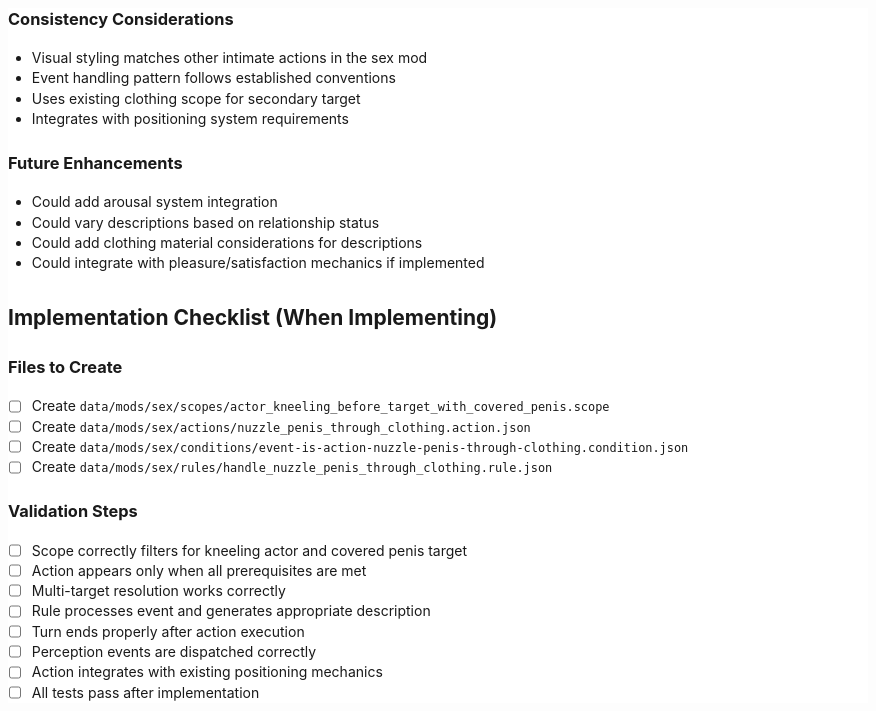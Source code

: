 ### Consistency Considerations

- Visual styling matches other intimate actions in the sex mod
- Event handling pattern follows established conventions
- Uses existing clothing scope for secondary target
- Integrates with positioning system requirements

### Future Enhancements

- Could add arousal system integration
- Could vary descriptions based on relationship status
- Could add clothing material considerations for descriptions
- Could integrate with pleasure/satisfaction mechanics if implemented

## Implementation Checklist (When Implementing)

### Files to Create

- [ ] Create `data/mods/sex/scopes/actor_kneeling_before_target_with_covered_penis.scope`
- [ ] Create `data/mods/sex/actions/nuzzle_penis_through_clothing.action.json`
- [ ] Create `data/mods/sex/conditions/event-is-action-nuzzle-penis-through-clothing.condition.json`
- [ ] Create `data/mods/sex/rules/handle_nuzzle_penis_through_clothing.rule.json`

### Validation Steps

- [ ] Scope correctly filters for kneeling actor and covered penis target
- [ ] Action appears only when all prerequisites are met
- [ ] Multi-target resolution works correctly
- [ ] Rule processes event and generates appropriate description
- [ ] Turn ends properly after action execution
- [ ] Perception events are dispatched correctly
- [ ] Action integrates with existing positioning mechanics
- [ ] All tests pass after implementation
